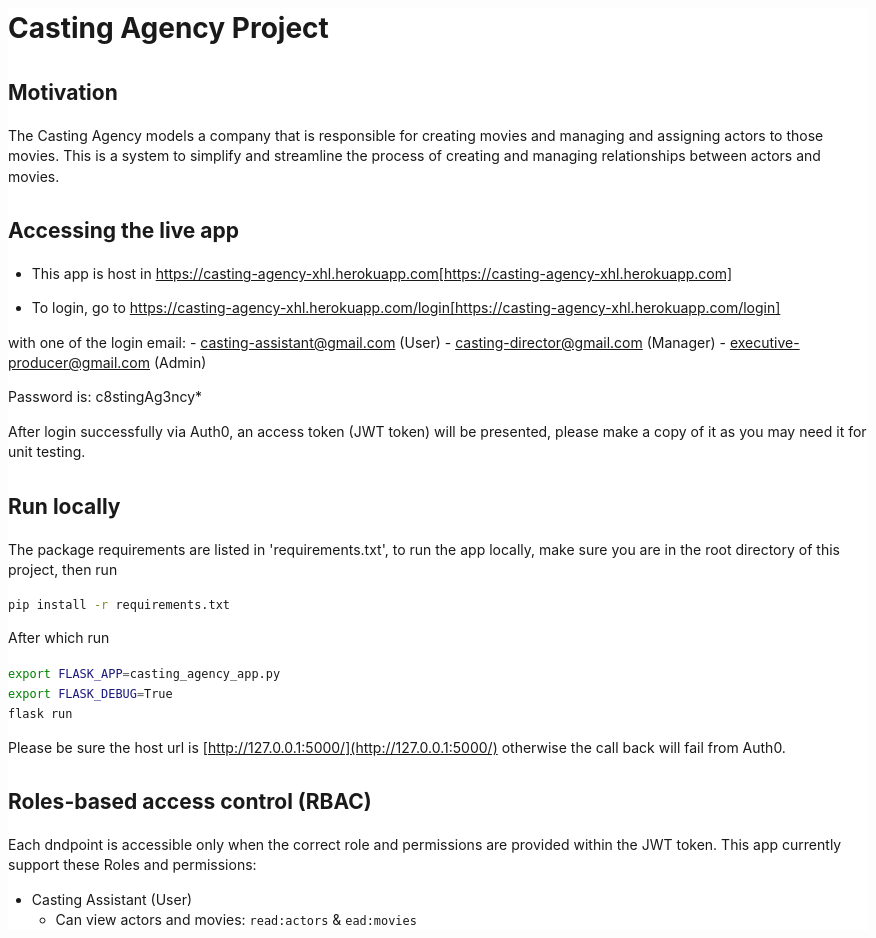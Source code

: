# Casting Agency Project

## Motivation

The Casting Agency models a company that is responsible for creating movies and managing and assigning actors to those movies. This is a system to simplify and streamline the process of creating and managing relationships between actors and movies. 

## Accessing the live app 

* This app is host in https://casting-agency-xhl.herokuapp.com[https://casting-agency-xhl.herokuapp.com]

* To login, go to https://casting-agency-xhl.herokuapp.com/login[https://casting-agency-xhl.herokuapp.com/login]


with one of the login email: 
    - casting-assistant@gmail.com (User)
    - casting-director@gmail.com (Manager)
    - executive-producer@gmail.com (Admin)

Password is: c8stingAg3ncy*

After login successfully via Auth0, an access token (JWT token) will be presented, please make a copy of it as you may need it for unit testing. 


## Run locally

The package requirements are listed in 'requirements.txt', to run the app locally, make sure you are in the root directory of this project, then run 

```bash
pip install -r requirements.txt
```

After which run 

```bash
export FLASK_APP=casting_agency_app.py
export FLASK_DEBUG=True
flask run
```

Please be sure the host url is [http://127.0.0.1:5000/](http://127.0.0.1:5000/) otherwise the call back will fail from Auth0.


## Roles-based access control (RBAC)
Each dndpoint is accessible only when the correct role and permissions are provided within the JWT token. This app currently support these Roles and permissions: 

* Casting Assistant (User)
    - Can view actors and movies: `read:actors` & `ead:movies`
